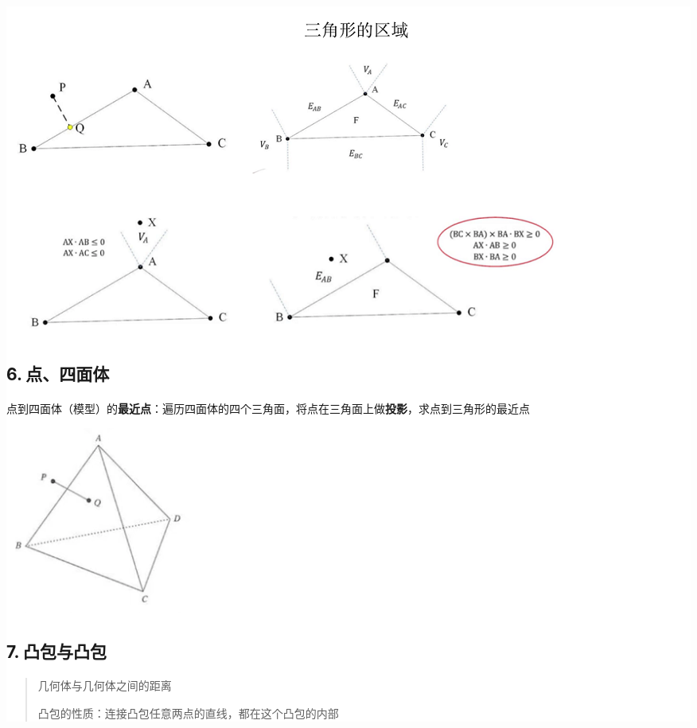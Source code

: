 ![](./images/Point_to_Triangle.png)





## 6. 点、四面体

点到四面体（模型）的**最近点**：遍历四面体的四个三角面，将点在三角面上做**投影**，求点到三角形的最近点

![](./images/Point_to_Tetrahedron.png)



## 7. 凸包与凸包

> 几何体与几何体之间的距离
>
> 凸包的性质：连接凸包任意两点的直线，都在这个凸包的内部

